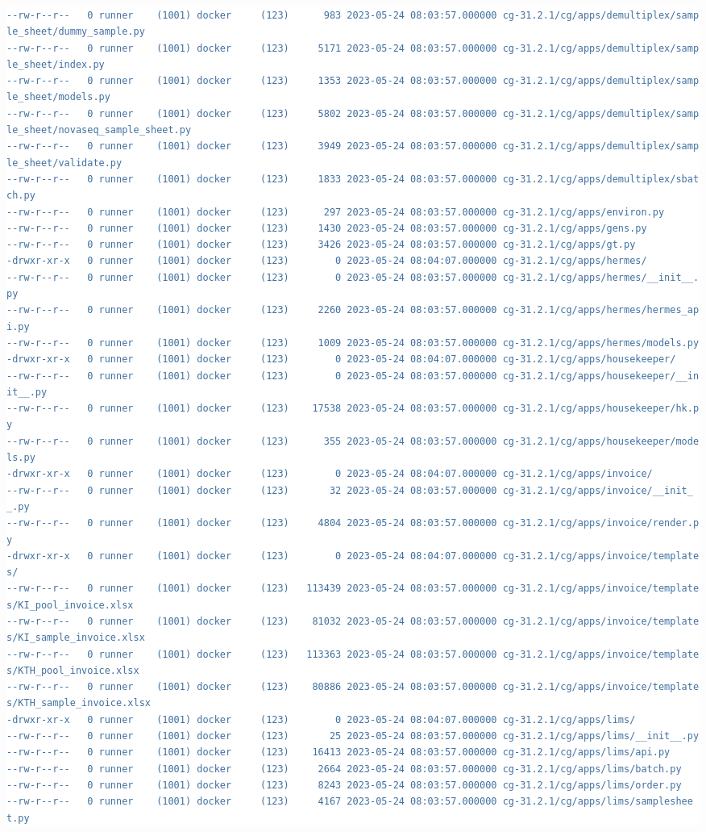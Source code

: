 ```diff
--rw-r--r--   0 runner    (1001) docker     (123)      983 2023-05-24 08:03:57.000000 cg-31.2.1/cg/apps/demultiplex/sample_sheet/dummy_sample.py
--rw-r--r--   0 runner    (1001) docker     (123)     5171 2023-05-24 08:03:57.000000 cg-31.2.1/cg/apps/demultiplex/sample_sheet/index.py
--rw-r--r--   0 runner    (1001) docker     (123)     1353 2023-05-24 08:03:57.000000 cg-31.2.1/cg/apps/demultiplex/sample_sheet/models.py
--rw-r--r--   0 runner    (1001) docker     (123)     5802 2023-05-24 08:03:57.000000 cg-31.2.1/cg/apps/demultiplex/sample_sheet/novaseq_sample_sheet.py
--rw-r--r--   0 runner    (1001) docker     (123)     3949 2023-05-24 08:03:57.000000 cg-31.2.1/cg/apps/demultiplex/sample_sheet/validate.py
--rw-r--r--   0 runner    (1001) docker     (123)     1833 2023-05-24 08:03:57.000000 cg-31.2.1/cg/apps/demultiplex/sbatch.py
--rw-r--r--   0 runner    (1001) docker     (123)      297 2023-05-24 08:03:57.000000 cg-31.2.1/cg/apps/environ.py
--rw-r--r--   0 runner    (1001) docker     (123)     1430 2023-05-24 08:03:57.000000 cg-31.2.1/cg/apps/gens.py
--rw-r--r--   0 runner    (1001) docker     (123)     3426 2023-05-24 08:03:57.000000 cg-31.2.1/cg/apps/gt.py
-drwxr-xr-x   0 runner    (1001) docker     (123)        0 2023-05-24 08:04:07.000000 cg-31.2.1/cg/apps/hermes/
--rw-r--r--   0 runner    (1001) docker     (123)        0 2023-05-24 08:03:57.000000 cg-31.2.1/cg/apps/hermes/__init__.py
--rw-r--r--   0 runner    (1001) docker     (123)     2260 2023-05-24 08:03:57.000000 cg-31.2.1/cg/apps/hermes/hermes_api.py
--rw-r--r--   0 runner    (1001) docker     (123)     1009 2023-05-24 08:03:57.000000 cg-31.2.1/cg/apps/hermes/models.py
-drwxr-xr-x   0 runner    (1001) docker     (123)        0 2023-05-24 08:04:07.000000 cg-31.2.1/cg/apps/housekeeper/
--rw-r--r--   0 runner    (1001) docker     (123)        0 2023-05-24 08:03:57.000000 cg-31.2.1/cg/apps/housekeeper/__init__.py
--rw-r--r--   0 runner    (1001) docker     (123)    17538 2023-05-24 08:03:57.000000 cg-31.2.1/cg/apps/housekeeper/hk.py
--rw-r--r--   0 runner    (1001) docker     (123)      355 2023-05-24 08:03:57.000000 cg-31.2.1/cg/apps/housekeeper/models.py
-drwxr-xr-x   0 runner    (1001) docker     (123)        0 2023-05-24 08:04:07.000000 cg-31.2.1/cg/apps/invoice/
--rw-r--r--   0 runner    (1001) docker     (123)       32 2023-05-24 08:03:57.000000 cg-31.2.1/cg/apps/invoice/__init__.py
--rw-r--r--   0 runner    (1001) docker     (123)     4804 2023-05-24 08:03:57.000000 cg-31.2.1/cg/apps/invoice/render.py
-drwxr-xr-x   0 runner    (1001) docker     (123)        0 2023-05-24 08:04:07.000000 cg-31.2.1/cg/apps/invoice/templates/
--rw-r--r--   0 runner    (1001) docker     (123)   113439 2023-05-24 08:03:57.000000 cg-31.2.1/cg/apps/invoice/templates/KI_pool_invoice.xlsx
--rw-r--r--   0 runner    (1001) docker     (123)    81032 2023-05-24 08:03:57.000000 cg-31.2.1/cg/apps/invoice/templates/KI_sample_invoice.xlsx
--rw-r--r--   0 runner    (1001) docker     (123)   113363 2023-05-24 08:03:57.000000 cg-31.2.1/cg/apps/invoice/templates/KTH_pool_invoice.xlsx
--rw-r--r--   0 runner    (1001) docker     (123)    80886 2023-05-24 08:03:57.000000 cg-31.2.1/cg/apps/invoice/templates/KTH_sample_invoice.xlsx
-drwxr-xr-x   0 runner    (1001) docker     (123)        0 2023-05-24 08:04:07.000000 cg-31.2.1/cg/apps/lims/
--rw-r--r--   0 runner    (1001) docker     (123)       25 2023-05-24 08:03:57.000000 cg-31.2.1/cg/apps/lims/__init__.py
--rw-r--r--   0 runner    (1001) docker     (123)    16413 2023-05-24 08:03:57.000000 cg-31.2.1/cg/apps/lims/api.py
--rw-r--r--   0 runner    (1001) docker     (123)     2664 2023-05-24 08:03:57.000000 cg-31.2.1/cg/apps/lims/batch.py
--rw-r--r--   0 runner    (1001) docker     (123)     8243 2023-05-24 08:03:57.000000 cg-31.2.1/cg/apps/lims/order.py
--rw-r--r--   0 runner    (1001) docker     (123)     4167 2023-05-24 08:03:57.000000 cg-31.2.1/cg/apps/lims/samplesheet.py
```